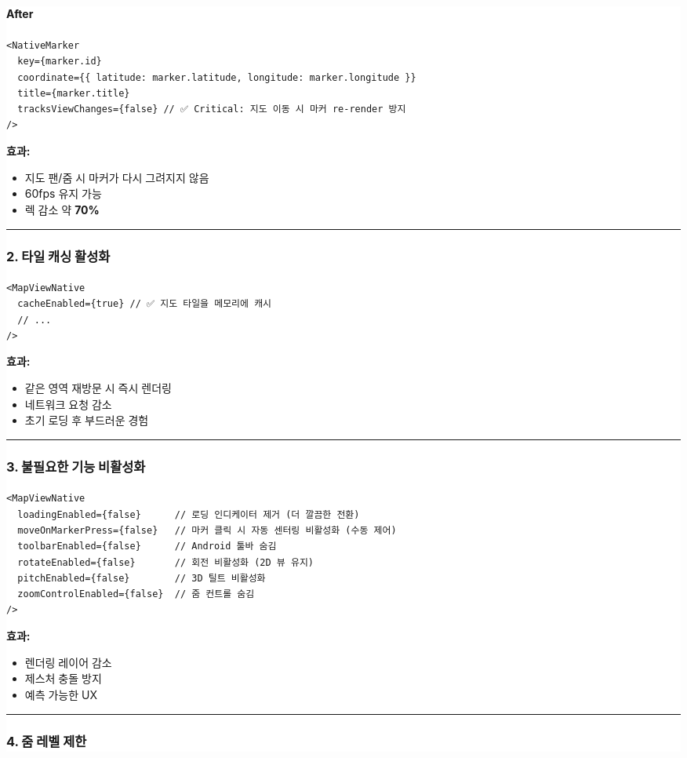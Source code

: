 #### After
```tsx
<NativeMarker
  key={marker.id}
  coordinate={{ latitude: marker.latitude, longitude: marker.longitude }}
  title={marker.title}
  tracksViewChanges={false} // ✅ Critical: 지도 이동 시 마커 re-render 방지
/>
```

**효과:**
- 지도 팬/줌 시 마커가 다시 그려지지 않음
- 60fps 유지 가능
- 렉 감소 약 **70%**

---

### 2. 타일 캐싱 활성화

```tsx
<MapViewNative
  cacheEnabled={true} // ✅ 지도 타일을 메모리에 캐시
  // ...
/>
```

**효과:**
- 같은 영역 재방문 시 즉시 렌더링
- 네트워크 요청 감소
- 초기 로딩 후 부드러운 경험

---

### 3. 불필요한 기능 비활성화

```tsx
<MapViewNative
  loadingEnabled={false}      // 로딩 인디케이터 제거 (더 깔끔한 전환)
  moveOnMarkerPress={false}   // 마커 클릭 시 자동 센터링 비활성화 (수동 제어)
  toolbarEnabled={false}      // Android 툴바 숨김
  rotateEnabled={false}       // 회전 비활성화 (2D 뷰 유지)
  pitchEnabled={false}        // 3D 틸트 비활성화
  zoomControlEnabled={false}  // 줌 컨트롤 숨김
/>
```

**효과:**
- 렌더링 레이어 감소
- 제스처 충돌 방지
- 예측 가능한 UX

---

### 4. 줌 레벨 제한
